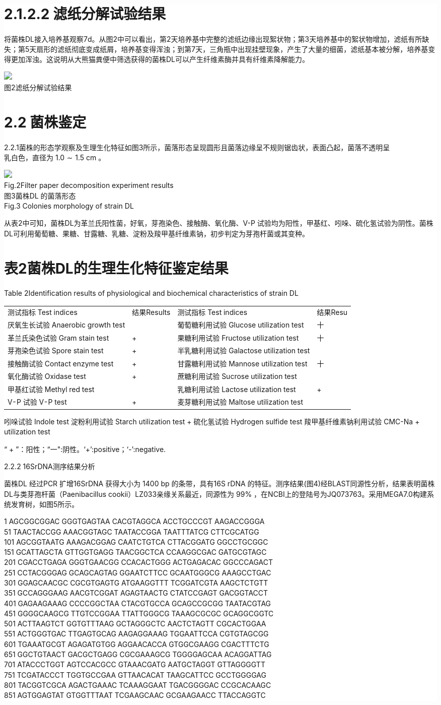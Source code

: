 # 2.1.2.2 滤纸分解试验结果

将菌株DL接入培养基观察7d。从图2中可以看出，第2天培养基中完整的滤纸边缘出现絮状物；第3天培养基中的絮状物增加，滤纸有所缺失；第5天扇形的滤纸彻底变成纸屑，培养基变得浑浊；到第7天，三角瓶中出现挂壁现象，产生了大量的细菌，滤纸基本被分解，培养基变得更加浑浊。这说明从大熊猫粪便中筛选获得的菌株DL可以产生纤维素酶并具有纤维素降解能力。

![](images/b28c5a95d79d949729ed821d5500ae041b18a954b5ee438acbedc02edff2fe3d.jpg)  
图2滤纸分解试验结果

# 2.2 菌株鉴定

2.2.1菌株的形态学观察及生理生化特征如图3所示，菌落形态呈现圆形且菌落边缘呈不规则锯齿状，表面凸起，菌落不透明呈  
乳白色，直径为 $1 . 0 { \sim } 1 . 5 ~ \mathrm { c m }$ 。

![](images/272d3ea85a95ea77c3a33fe46dd6722c6eb7997aa2adb8e9ffeb745b43785406.jpg)  
Fig.2Filter paper decomposition experiment results   
图3菌株DL 的菌落形态  
Fig.3 Colonies morphology of strain DL

从表2中可知，菌株DL为革兰氏阳性菌，好氧，芽孢染色、接触酶、氧化酶、V-P 试验均为阳性，甲基红、吲哚、硫化氢试验为阴性。菌株DL可利用葡萄糖、果糖、甘露糖、乳糖、淀粉及羧甲基纤维素钠，初步判定为芽孢杆菌或其变种。

# 表2菌株DL的生理生化特征鉴定结果

Table 2Identification results of physiological and biochemical characteristics of strain DL   

<html><body><table><tr><td>测试指标 Test indices</td><td>结果Results</td><td>测试指标 Test indices</td><td>结果Resu</td></tr><tr><td>厌氧生长试验 Anaerobic growth test</td><td></td><td>葡萄糖利用试验 Glucose utilization test</td><td>十</td></tr><tr><td>革兰氏染色试验 Gram stain test</td><td>+</td><td>果糖利用试验 Fructose utilization test</td><td>十</td></tr><tr><td>芽孢染色试验 Spore stain test</td><td>+</td><td>半乳糖利用试验 Galactose utilization test</td><td></td></tr><tr><td>接触酶试验 Contact enzyme test</td><td>+</td><td>甘露糖利用试验 Mannose utilization test</td><td>十</td></tr><tr><td>氧化酶试验 Oxidase test</td><td>+</td><td>蔗糖利用试验 Sucrose utilization test</td><td></td></tr><tr><td>甲基红试验 Methyl red test</td><td></td><td>乳糖利用试验 Lactose utilization test</td><td>+</td></tr><tr><td>V-P 试验 V-P test</td><td>+</td><td>麦芽糖利用试验 Maltose utilization test</td><td></td></tr></table></body></html>

吲哚试验 Indole test 淀粉利用试验 Starch utilization test + 硫化氢试验 Hydrogen sulfide test 羧甲基纤维素钠利用试验 CMC-Na + utilization test

“ $+$ ”：阳性；“一":阴性。‘+’:positive；‘-’:negative.

2.2.2 16SrDNA测序结果分析

菌株DL 经过PCR 扩增16SrDNA 获得大小为 $1 4 0 0 { \mathrm { ~ b p } }$ 的条带，具有16S rDNA 的特征。测序结果(图4)经BLAST同源性分析，结果表明菌株DL与类芽孢杆菌（Paenibacillus cookii）LZ033亲缘关系最近，同源性为 $9 9 \%$ ，在NCBI上的登陆号为JQ073763。采用MEGA7.0构建系统发育树，如图5所示。

1 AGCGGCGGAC GGGTGAGTAA CACGTAGGCA ACCTGCCCGT AAGACCGGGA   
51 TAACTACCGG AAACGGTAGC TAATACCGGA TAATTTATCG CTTCGCATGG   
101 AGCGGTAATG AAAGACGGAG CAATCTGTCA CTTACGGATG GGCCTGCGGC   
151 GCATTAGCTA GTTGGTGAGG TAACGGCTCA CCAAGGCGAC GATGCGTAGC   
201 CGACCTGAGA GGGTGAACGG CCACACTGGG ACTGAGACAC GGCCCAGACT   
251 CCTACGGGAG GCAGCAGTAG GGAATCTTCC GCAATGGGCG AAAGCCTGAC   
301 GGAGCAACGC CGCGTGAGTG ATGAAGGTTT TCGGATCGTA AAGCTCTGTT   
351 GCCAGGGAAG AACGTCGGAT AGAGTAACTG CTATCCGAGT GACGGTACCT   
401 GAGAAGAAAG CCCCGGCTAA CTACGTGCCA GCAGCCGCGG TAATACGTAG   
451 GGGGCAAGCG TTGTCCGGAA TTATTGGGCG TAAAGCGCGC GCAGGCGGTC   
501 ACTTAAGTCT GGTGTTTAAG GCTAGGGCTC AACTCTAGTT CGCACTGGAA   
551 ACTGGGTGAC TTGAGTGCAG AAGAGGAAAG TGGAATTCCA CGTGTAGCGG   
601 TGAAATGCGT AGAGATGTGG AGGAACACCA GTGGCGAAGG CGACTTTCTG   
651 GGCTGTAACT GACGCTGAGG CGCGAAAGCG TGGGGAGCAA ACAGGATTAG   
701 ATACCCTGGT AGTCCACGCC GTAAACGATG AATGCTAGGT GTTAGGGGTT   
751 TCGATACCCT TGGTGCCGAA GTTAACACAT TAAGCATTCC GCCTGGGGAG   
801 TACGGTCGCA AGACTGAAAC TCAAAGGAAT TGACGGGGAC CCGCACAAGC   
851 AGTGGAGTAT GTGGTTTAAT TCGAAGCAAC GCGAAGAACC TTACCAGGTC   